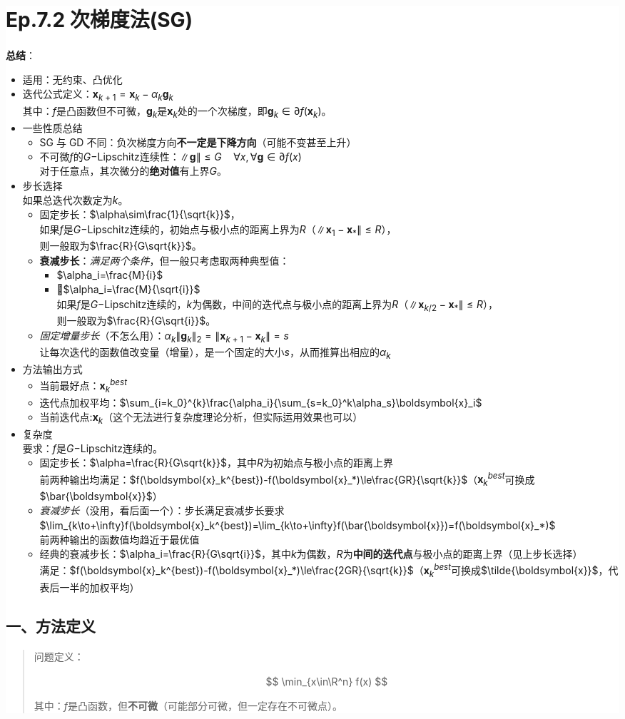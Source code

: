 # Ep.7.2 次梯度法(SG)

**总结**：

* 适用：无约束、凸优化
* 迭代公式定义：$\boldsymbol{x}_{k+1}=\boldsymbol{x}_k-\alpha_k\boldsymbol{g}_k$  
  其中：$f$是凸函数但不可微，$\boldsymbol{g}_k$是$\boldsymbol{x}_k$处的一个次梯度，即$\boldsymbol{g}_k\in\partial f(\boldsymbol{x}_k)$。
* 一些性质总结
  * SG 与 GD 不同：负次梯度方向**不一定是下降方向**（可能不变甚至上升）
  * 不可微$f$的$G-$Lipschitz连续性：$\|\boldsymbol{g}\|\leq G\quad\forall x,\forall \boldsymbol{g}\in\partial f(x)$  
    对于任意点，其次微分的**绝对值**有上界$G$。
* 步长选择  
  如果总迭代次数定为$k$。
  * 固定步长：$\alpha\sim\frac{1}{\sqrt{k}}$，  
    如果$f$是$G-$Lipschitz连续的，初始点与极小点的距离上界为$R$（$\|\boldsymbol{x}_1-\boldsymbol{x}_*\|\le R$），  
    则一般取为$\frac{R}{G\sqrt{k}}$。
  * **衰减步长**：*满足两个条件*，但一般只考虑取两种典型值：
    * $\alpha_i=\frac{M}{i}$
    * 🌟$\alpha_i=\frac{M}{\sqrt{i}}$  
      如果$f$是$G-$Lipschitz连续的，$k$为偶数，中间的迭代点与极小点的距离上界为$R$（$\|\boldsymbol{x}_{k/2}-\boldsymbol{x}_*\|\le R$），  
      则一般取为$\frac{R}{G\sqrt{i}}$。
  * *固定增量步长*（不怎么用）：$\alpha_k\|\boldsymbol{g}_k\|_2=\|\boldsymbol{x}_{k+1}-\boldsymbol{x}_k\|=s$  
    让每次迭代的函数值改变量（增量），是一个固定的大小$s$，从而推算出相应的$\alpha_k$  
* 方法输出方式
  * 当前最好点：$\boldsymbol{x}_k^{best}$
  * 迭代点加权平均：$\sum_{i=k_0}^{k}\frac{\alpha_i}{\sum_{s=k_0}^k\alpha_s}\boldsymbol{x}_i$
  * 当前迭代点:$\boldsymbol{x}_k$（这个无法进行复杂度理论分析，但实际运用效果也可以）
* 复杂度  
  要求：$f$是$G-$Lipschitz连续的。
  * 固定步长：$\alpha=\frac{R}{G\sqrt{k}}$，其中$R$为初始点与极小点的距离上界  
    前两种输出均满足：$f(\boldsymbol{x}_k^{best})-f(\boldsymbol{x}_*)\le\frac{GR}{\sqrt{k}}$（$\boldsymbol{x}_k^{best}$可换成$\bar{\boldsymbol{x}}$）
  * *衰减步长*（没用，看后面一个）：步长满足衰减步长要求  
    $\lim_{k\to+\infty}f(\boldsymbol{x}_k^{best})=\lim_{k\to+\infty}f(\bar{\boldsymbol{x}})=f(\boldsymbol{x}_*)$  
    前两种输出的函数值均趋近于最优值
  * 经典的衰减步长：$\alpha_i=\frac{R}{G\sqrt{i}}$，其中$k$为偶数，$R$为**中间的迭代点**与极小点的距离上界（见上步长选择）  
    满足：$f(\boldsymbol{x}_k^{best})-f(\boldsymbol{x}_*)\le\frac{2GR}{\sqrt{k}}$（$\boldsymbol{x}_k^{best}$可换成$\tilde{\boldsymbol{x}}$，代表后一半的加权平均）

## 一、方法定义

> 问题定义：
>
> $$
> \min_{x\in\R^n} f(x)
> $$
>
> 其中：$f$是凸函数，但**不可微**（可能部分可微，但一定存在不可微点）。
